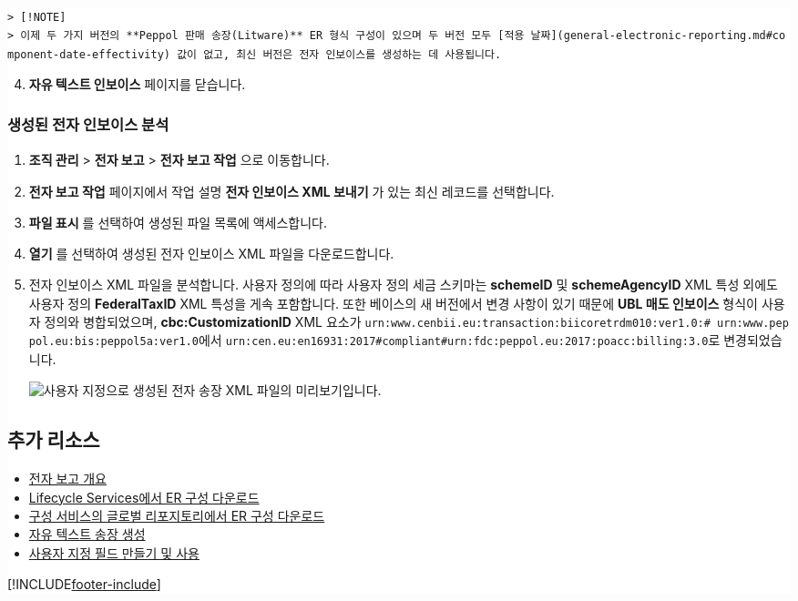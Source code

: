     > [!NOTE] 
    > 이제 두 가지 버전의 **Peppol 판매 송장(Litware)** ER 형식 구성이 있으며 두 버전 모두 [적용 날짜](general-electronic-reporting.md#component-date-effectivity) 값이 없고, 최신 버전은 전자 인보이스를 생성하는 데 사용됩니다.

4. **자유 텍스트 인보이스** 페이지를 닫습니다.

### <a name="analyze-a-generated-e-invoice"></a>생성된 전자 인보이스 분석

1. **조직 관리** \> **전자 보고** \> **전자 보고 작업** 으로 이동합니다.
2. **전자 보고 작업** 페이지에서 작업 설명 **전자 인보이스 XML 보내기** 가 있는 최신 레코드를 선택합니다.
3. **파일 표시** 를 선택하여 생성된 파일 목록에 액세스합니다.
4. **열기** 를 선택하여 생성된 전자 인보이스 XML 파일을 다운로드합니다.
5. 전자 인보이스 XML 파일을 분석합니다. 사용자 정의에 따라 사용자 정의 세금 스키마는 **schemeID** 및 **schemeAgencyID** XML 특성 외에도 사용자 정의 **FederalTaxID** XML 특성을 게속 포함합니다. 또한 베이스의 새 버전에서 변경 사항이 있기 때문에 **UBL 매도 인보이스** 형식이 사용자 정의와 병합되었으며, **cbc:CustomizationID** XML 요소가 `urn:www.cenbii.eu:transaction:biicoretrdm010:ver1.0:# urn:www.peppol.eu:bis:peppol5a:ver1.0`에서 `urn:cen.eu:en16931:2017#compliant#urn:fdc:peppol.eu:2017:poacc:billing:3.0`로 변경되었습니다.

    ![사용자 지정으로 생성된 전자 송장 XML 파일의 미리보기입니다.](./media/er-quick-start3-e-invoice3.png)

## <a name="additional-resources"></a>추가 리소스

- [전자 보고 개요](general-electronic-reporting.md)
- [Lifecycle Services에서 ER 구성 다운로드](download-electronic-reporting-configuration-lcs.md)
- [구성 서비스의 글로벌 리포지토리에서 ER 구성 다운로드](er-download-configurations-global-repo.md)
- [자유 텍스트 송장 생성](../../../finance/accounts-receivable/create-free-text-invoice-new.md)
- [사용자 지정 필드 만들기 및 사용](../../fin-ops/get-started/user-defined-fields.md)


[!INCLUDE[footer-include](../../../includes/footer-banner.md)]

